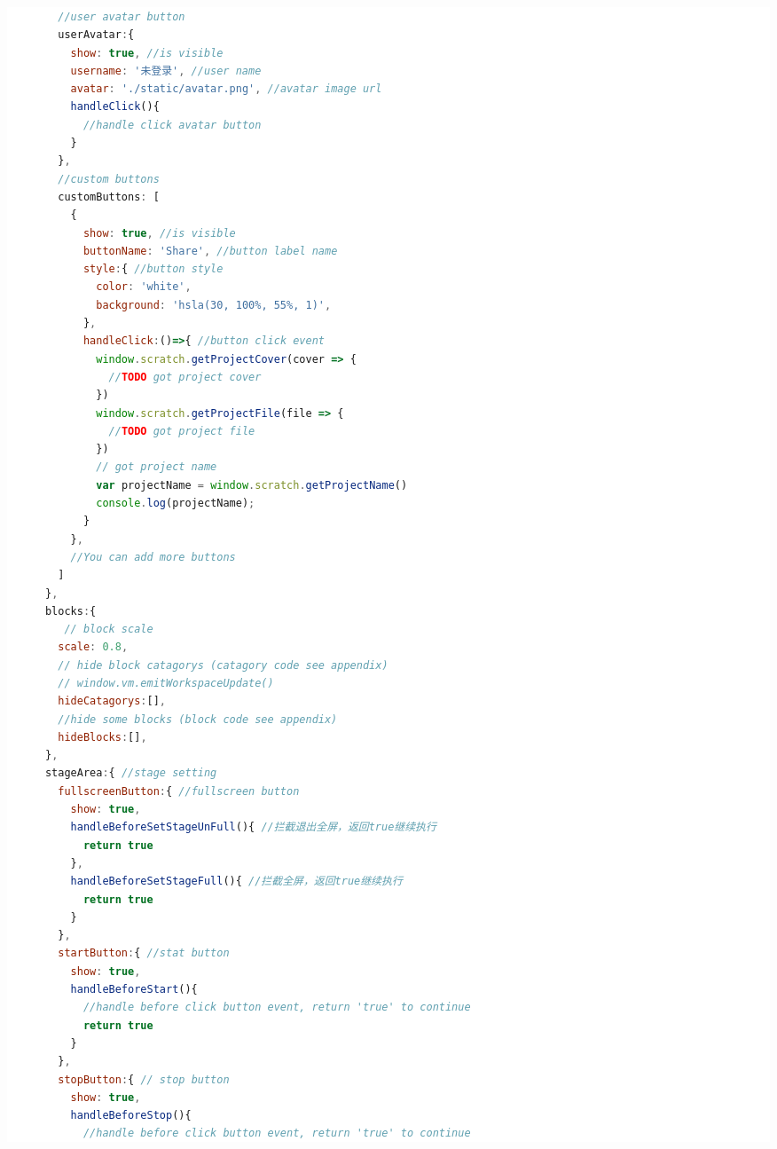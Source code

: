 ```js
        //user avatar button
        userAvatar:{
          show: true, //is visible
          username: '未登录', //user name
          avatar: './static/avatar.png', //avatar image url
          handleClick(){
            //handle click avatar button
          }
        },
        //custom buttons
        customButtons: [
          {
            show: true, //is visible
            buttonName: 'Share', //button label name
            style:{ //button style
              color: 'white',
              background: 'hsla(30, 100%, 55%, 1)',
            },
            handleClick:()=>{ //button click event
              window.scratch.getProjectCover(cover => {
                //TODO got project cover
              })
              window.scratch.getProjectFile(file => {
                //TODO got project file
              })
              // got project name
              var projectName = window.scratch.getProjectName()
              console.log(projectName);
            }
          },
          //You can add more buttons
        ]
      }, 
      blocks:{
         // block scale
        scale: 0.8,
        // hide block catagorys (catagory code see appendix)
        // window.vm.emitWorkspaceUpdate()
        hideCatagorys:[], 
        //hide some blocks (block code see appendix)
        hideBlocks:[],
      },
      stageArea:{ //stage setting
        fullscreenButton:{ //fullscreen button
          show: true,
          handleBeforeSetStageUnFull(){ //拦截退出全屏，返回true继续执行
            return true
          },
          handleBeforeSetStageFull(){ //拦截全屏，返回true继续执行
            return true
          }
        },
        startButton:{ //stat button
          show: true,
          handleBeforeStart(){ 
            //handle before click button event, return 'true' to continue
            return true
          }
        },
        stopButton:{ // stop button
          show: true,
          handleBeforeStop(){
            //handle before click button event, return 'true' to continue
```
